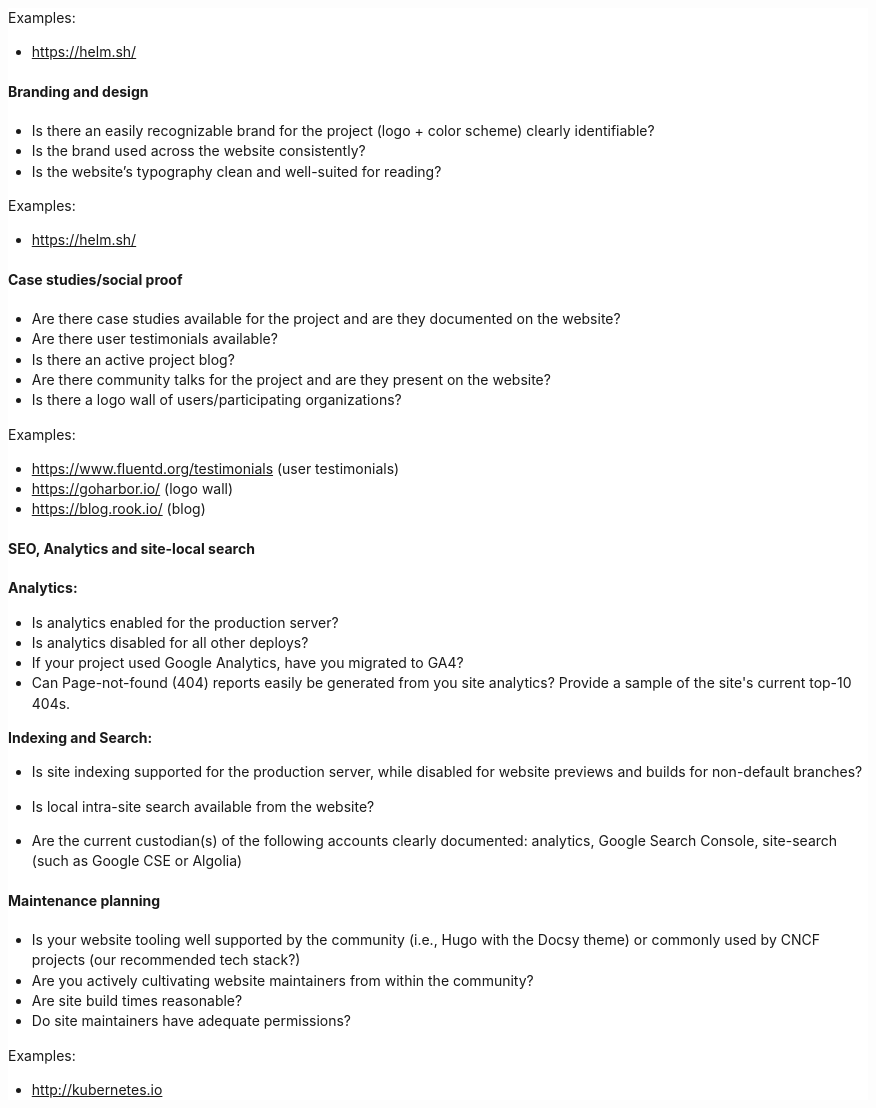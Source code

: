 Examples:

* https://helm.sh/

#### Branding and design

* Is there an easily recognizable brand for the project (logo + color scheme) clearly identifiable?
* Is the brand used across the website consistently?
* Is the website’s typography clean and well-suited for reading?

Examples:

* https://helm.sh/


#### Case studies/social proof

* Are there case studies available for the project and are they documented on the website?
* Are there user testimonials available?
* Is there an active project blog?
* Are there community talks for the project and are they present on the website?
* Is there a logo wall of users/participating organizations?

Examples:

* https://www.fluentd.org/testimonials (user testimonials)
* https://goharbor.io/ (logo wall)
* https://blog.rook.io/ (blog)


#### SEO, Analytics and site-local search

**Analytics:**
* Is analytics enabled for the production server?
* Is analytics disabled for all other deploys?
* If your project used Google Analytics, have you migrated to GA4?
* Can Page-not-found (404) reports easily be generated from you site analytics? Provide a sample of the site's current top-10 404s.

**Indexing and Search:**
* Is site indexing supported for the production server, while disabled for website previews and builds for non-default branches?
* Is local intra-site search available from the website?

* Are the current custodian(s) of the following accounts clearly documented: analytics, Google Search Console, site-search (such as Google CSE or Algolia)

#### Maintenance planning

* Is your website tooling well supported by the community (i.e., Hugo with the Docsy theme) or commonly used by CNCF projects (our recommended tech stack?)
* Are you actively cultivating website maintainers from within the community?
* Are site build times reasonable?
* Do site maintainers have adequate permissions?

Examples:

* http://kubernetes.io
